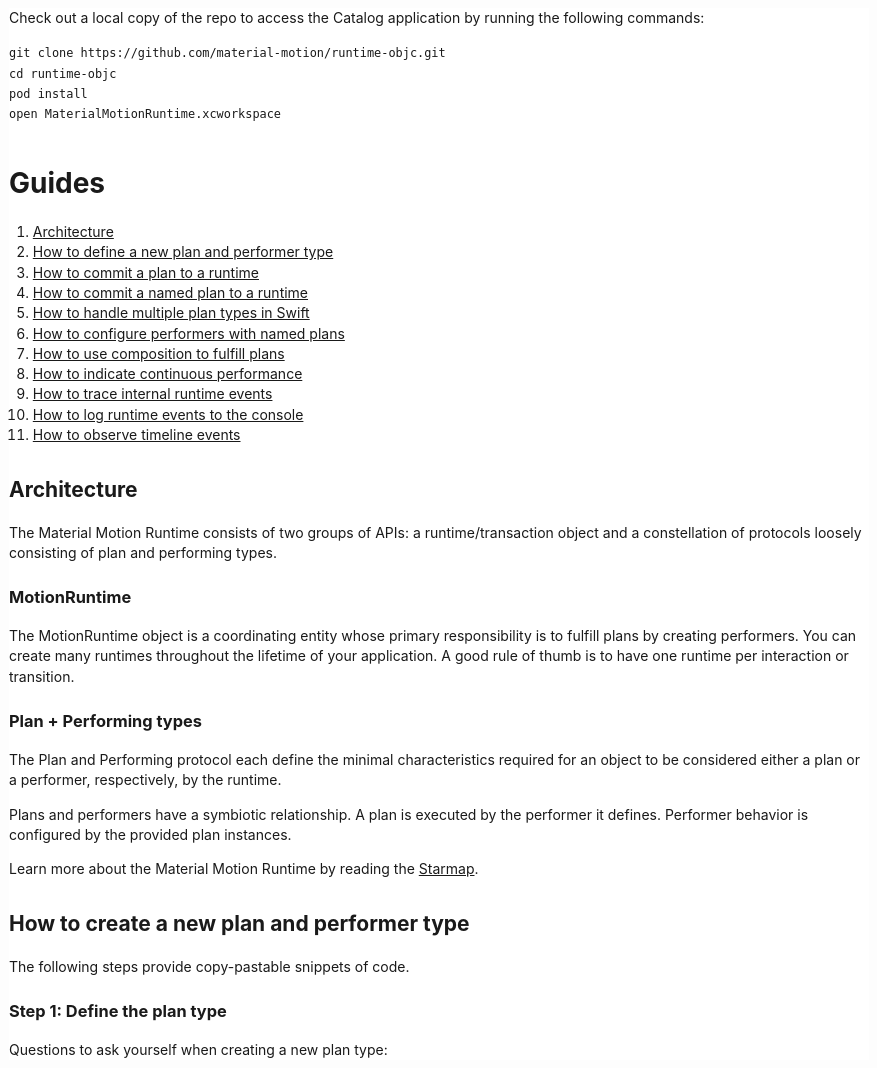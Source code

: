 Check out a local copy of the repo to access the Catalog application by running the following
commands:

    git clone https://github.com/material-motion/runtime-objc.git
    cd runtime-objc
    pod install
    open MaterialMotionRuntime.xcworkspace

# Guides

1. [Architecture](#architecture)
1. [How to define a new plan and performer type](#how-to-create-a-new-plan-and-performer-type)
1. [How to commit a plan to a runtime](#how-to-commit-a-plan-to-a-runtime)
1. [How to commit a named plan to a runtime](#how-to-commit-a-named-plan-to-a-runtime)
1. [How to handle multiple plan types in Swift](#how-to-handle-multiple-plan-types-in-swift)
1. [How to configure performers with named plans](#how-to-configure-performers-with-named-plans)
1. [How to use composition to fulfill plans](#how-to-use-composition-to-fulfill-plans)
1. [How to indicate continuous performance](#how-to-indicate-continuous-performance)
1. [How to trace internal runtime events](#how-to-trace-internal-runtime-events)
1. [How to log runtime events to the console](#how-to-log-runtime-events-to-the-console)
1. [How to observe timeline events](#how-to-observe-timeline-events)

## Architecture

The Material Motion Runtime consists of two groups of APIs: a runtime/transaction object and a
constellation of protocols loosely consisting of plan and performing types.

### MotionRuntime

The MotionRuntime object is a coordinating entity whose primary responsibility is to fulfill plans
by creating performers. You can create many runtimes throughout the lifetime of your application. A
good rule of thumb is to have one runtime per interaction or transition.

### Plan + Performing types

The Plan and Performing protocol each define the minimal characteristics required for an object to
be considered either a plan or a performer, respectively, by the runtime.

Plans and performers have a symbiotic relationship. A plan is executed by the performer it defines.
Performer behavior is configured by the provided plan instances.

Learn more about the Material Motion Runtime by reading the
[Starmap](https://material-motion.github.io/material-motion/starmap/specifications/runtime/).

## How to create a new plan and performer type

The following steps provide copy-pastable snippets of code.

### Step 1: Define the plan type

Questions to ask yourself when creating a new plan type:
